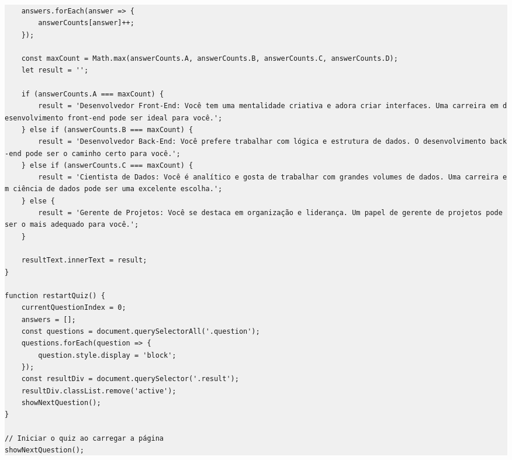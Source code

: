         answers.forEach(answer => {
            answerCounts[answer]++;
        });

        const maxCount = Math.max(answerCounts.A, answerCounts.B, answerCounts.C, answerCounts.D);
        let result = '';

        if (answerCounts.A === maxCount) {
            result = 'Desenvolvedor Front-End: Você tem uma mentalidade criativa e adora criar interfaces. Uma carreira em desenvolvimento front-end pode ser ideal para você.';
        } else if (answerCounts.B === maxCount) {
            result = 'Desenvolvedor Back-End: Você prefere trabalhar com lógica e estrutura de dados. O desenvolvimento back-end pode ser o caminho certo para você.';
        } else if (answerCounts.C === maxCount) {
            result = 'Cientista de Dados: Você é analítico e gosta de trabalhar com grandes volumes de dados. Uma carreira em ciência de dados pode ser uma excelente escolha.';
        } else {
            result = 'Gerente de Projetos: Você se destaca em organização e liderança. Um papel de gerente de projetos pode ser o mais adequado para você.';
        }

        resultText.innerText = result;
    }

    function restartQuiz() {
        currentQuestionIndex = 0;
        answers = [];
        const questions = document.querySelectorAll('.question');
        questions.forEach(question => {
            question.style.display = 'block';
        });
        const resultDiv = document.querySelector('.result');
        resultDiv.classList.remove('active');
        showNextQuestion();
    }

    // Iniciar o quiz ao carregar a página
    showNextQuestion();
</script>

<style>
    body {
        font-family: Arial, sans-serif;
        margin: 0;
        padding: 20px;
        background-color: #f0f0f0;
    }

    .container {
        max-width: 600px;
        margin: auto;
        background: white;
        border-radius: 8px;
        padding: 20px;
        box-shadow: 0 2px 10px rgba(0, 0, 0, 0.1);
    }
